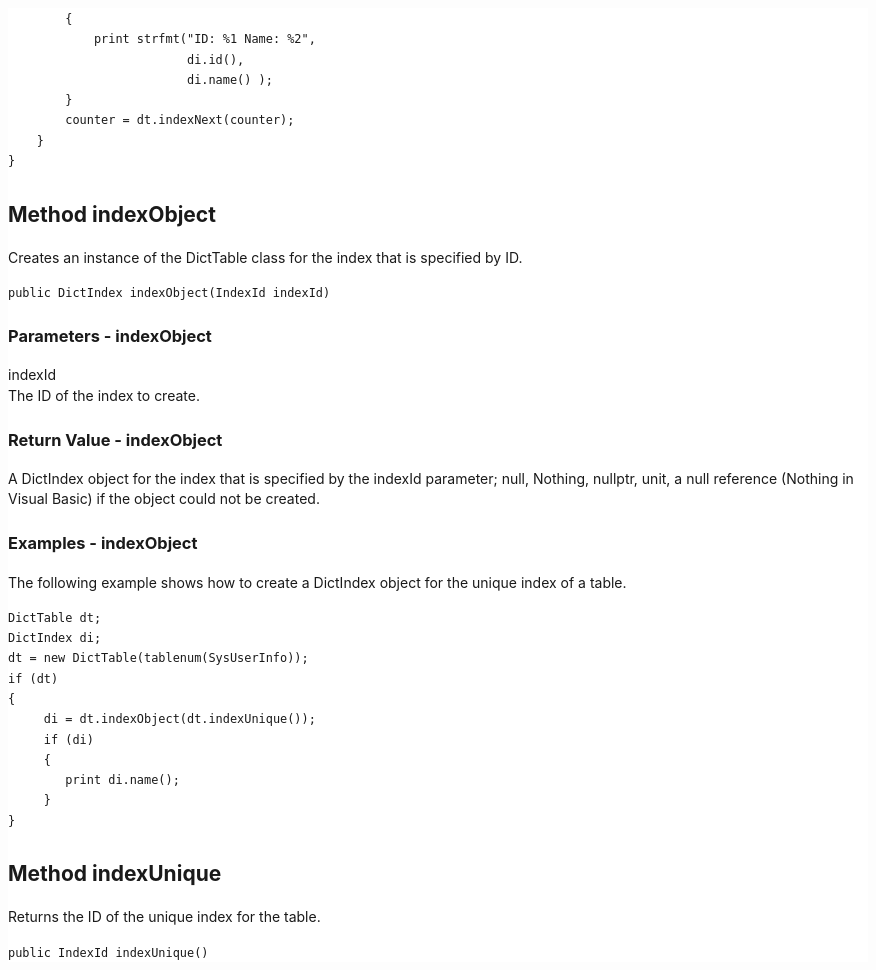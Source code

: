 ```xpp
        { 
            print strfmt("ID: %1 Name: %2", 
                         di.id(), 
                         di.name() ); 
        } 
        counter = dt.indexNext(counter); 
    } 
}
```

## Method indexObject

Creates an instance of the DictTable class for the index that is specified by ID.

```xpp
public DictIndex indexObject(IndexId indexId)
```

### Parameters - indexObject

indexId  
The ID of the index to create.

### Return Value - indexObject

A DictIndex object for the index that is specified by the indexId parameter; null, Nothing, nullptr, unit, a null reference (Nothing in Visual Basic) if the object could not be created.

### Examples - indexObject

The following example shows how to create a DictIndex object for the unique index of a table.

```xpp
DictTable dt; 
DictIndex di; 
dt = new DictTable(tablenum(SysUserInfo)); 
if (dt) 
{ 
     di = dt.indexObject(dt.indexUnique()); 
     if (di) 
     { 
        print di.name(); 
     } 
}
```

## Method indexUnique

Returns the ID of the unique index for the table.

```xpp
public IndexId indexUnique()
```
